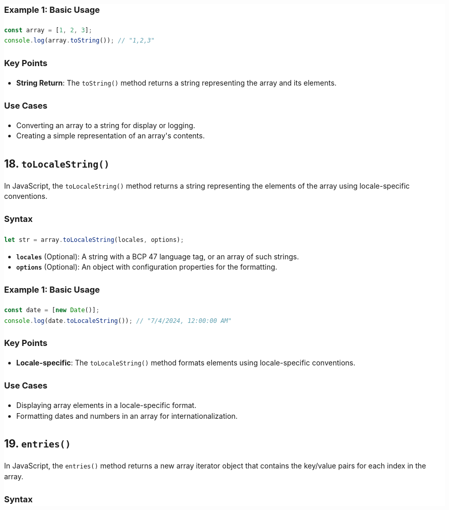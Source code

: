 ### Example 1: Basic Usage

```javascript
const array = [1, 2, 3];
console.log(array.toString()); // "1,2,3"
```

### Key Points

-   **String Return**: The `toString()` method returns a string representing the array and its elements.

### Use Cases

-   Converting an array to a string for display or logging.
-   Creating a simple representation of an array's contents.

## 18. `toLocaleString()`

In JavaScript, the `toLocaleString()` method returns a string representing the elements of the array using locale-specific conventions.

### Syntax

```javascript
let str = array.toLocaleString(locales, options);
```

-   **`locales`** (Optional): A string with a BCP 47 language tag, or an array of such strings.
-   **`options`** (Optional): An object with configuration properties for the formatting.

### Example 1: Basic Usage

```javascript
const date = [new Date()];
console.log(date.toLocaleString()); // "7/4/2024, 12:00:00 AM"
```

### Key Points

-   **Locale-specific**: The `toLocaleString()` method formats elements using locale-specific conventions.

### Use Cases

-   Displaying array elements in a locale-specific format.
-   Formatting dates and numbers in an array for internationalization.

## 19. `entries()`

In JavaScript, the `entries()` method returns a new array iterator object that contains the key/value pairs for each index in the array.

### Syntax
